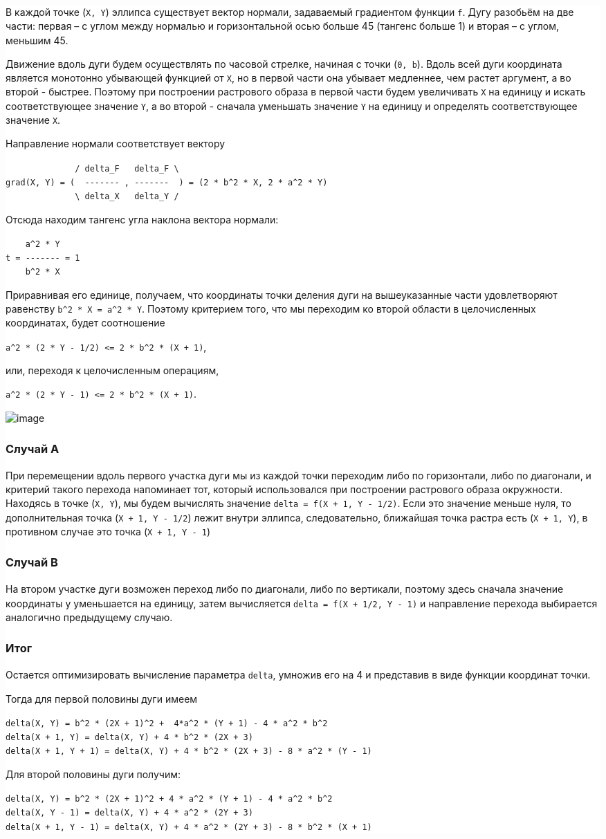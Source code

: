 В каждой точке (`X, Y`) эллипса существует вектор нормали, задаваемый градиентом функции `f`. Дугу разобьём на две части: первая – с углом между нормалью и горизонтальной осью больше 45 (тангенс больше 1) и вторая – с углом, меньшим 45.

Движение вдоль дуги будем осуществлять по часовой стрелке, начиная с точки (`0, b`).
Вдоль всей дуги координата является монотонно убывающей функцией от `X`, но в первой части она убывает медленнее, чем растет аргумент, а во второй - быстрее. Поэтому при построении растрового образа в первой части будем увеличивать `X` на единицу и искать соответствующее значение `Y`, а во второй - сначала уменьшать значение `Y` на единицу и определять соответствующее значение `X`.

Направление нормали соответствует вектору
```
              / delta_F   delta_F \
grad(X, Y) = (  ------- , -------  ) = (2 * b^2 * X, 2 * a^2 * Y)
              \ delta_X   delta_Y /
```

Отсюда находим тангенс угла наклона вектора нормали:
```
    a^2 * Y
t = ------- = 1
    b^2 * X
```
Приравнивая его единице, получаем, что координаты точки деления дуги на вышеуказанные части удовлетворяют равенству 
`b^2 * X = a^2 * Y`. Поэтому критерием того, что мы переходим ко второй области в целочисленных координатах, будет соотношение 

`a^2 * (2 * Y - 1/2) <= 2 * b^2 * (X + 1)`, 

или, переходя к целочисленным операциям, 

`a^2 * (2 * Y - 1) <= 2 * b^2 * (X + 1)`.

![image](https://user-images.githubusercontent.com/62243773/162584762-fb95511f-0e4e-4d94-998b-89152fe884af.png)

### Случай А
При перемещении вдоль первого участка дуги мы из каждой точки переходим либо по горизонтали, либо по диагонали, и критерий такого перехода напоминает тот, который использовался при построении растрового образа окружности.  Находясь в точке (`X, Y`), мы будем вычислять значение `delta = f(X + 1, Y - 1/2)`.  Если это значение меньше нуля, то дополнительная точка (`X + 1, Y - 1/2`) лежит внутри эллипса, следовательно, ближайшая точка растра есть (`X + 1, Y`), в противном случае это точка (`X + 1, Y - 1`)

### Случай B
На втором участке дуги возможен переход либо по диагонали, либо по вертикали, поэтому здесь сначала значение координаты y уменьшается на единицу, затем вычисляется `delta = f(X + 1/2, Y - 1)` и направление перехода выбирается аналогично предыдущему случаю.

### Итог
Остается оптимизировать вычисление параметра `delta`, умножив его на 4 и представив в виде функции координат точки. 

Тогда для первой половины дуги имеем
```
delta(X, Y) = b^2 * (2X + 1)^2 +  4*a^2 * (Y + 1) - 4 * a^2 * b^2
delta(X + 1, Y) = delta(X, Y) + 4 * b^2 * (2X + 3)
delta(X + 1, Y + 1) = delta(X, Y) + 4 * b^2 * (2X + 3) - 8 * a^2 * (Y - 1) 
```
Для второй половины дуги получим:
```
delta(X, Y) = b^2 * (2X + 1)^2 + 4 * a^2 * (Y + 1) - 4 * a^2 * b^2
delta(X, Y - 1) = delta(X, Y) + 4 * a^2 * (2Y + 3)
delta(X + 1, Y - 1) = delta(X, Y) + 4 * a^2 * (2Y + 3) - 8 * b^2 * (X + 1)
```
